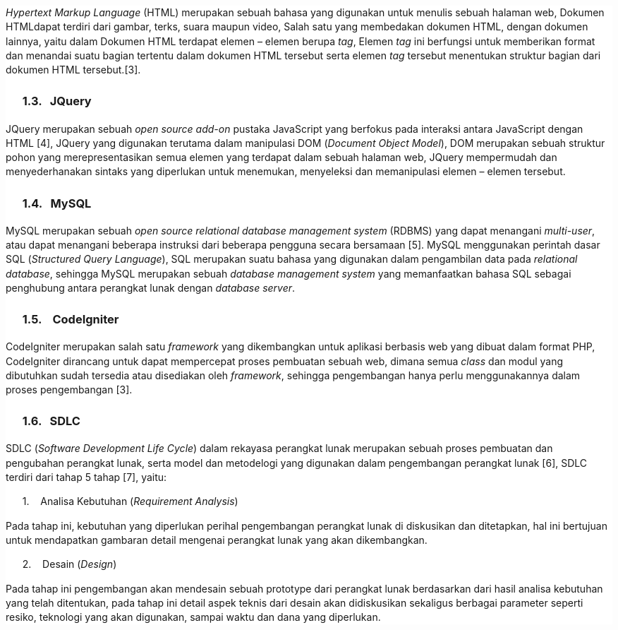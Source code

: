 <p><span class="font3" style="font-style:italic;">Hypertext Markup Language</span><span class="font3"> (HTML) merupakan sebuah bahasa yang digunakan untuk menulis sebuah halaman web, Dokumen HTMLdapat terdiri dari gambar, terks, suara maupun video, Salah satu yang membedakan dokumen HTML, dengan dokumen lainnya, yaitu dalam Dokumen HTML terdapat elemen – elemen berupa </span><span class="font3" style="font-style:italic;">tag</span><span class="font3">, Elemen </span><span class="font3" style="font-style:italic;">tag</span><span class="font3"> ini berfungsi untuk memberikan format dan menandai suatu bagian tertentu dalam dokumen HTML tersebut serta elemen </span><span class="font3" style="font-style:italic;">tag</span><span class="font3"> tersebut menentukan struktur bagian dari dokumen HTML tersebut.[3].</span></p>
<ul style="list-style:none;"><li>
<h3><a name="bookmark8"></a><span class="font3" style="font-weight:bold;"><a name="bookmark9"></a>1.3. &nbsp;&nbsp;JQuery</span></h3></li></ul>
<p><span class="font3">JQuery merupakan sebuah </span><span class="font3" style="font-style:italic;">open source add-on</span><span class="font3"> pustaka JavaScript yang berfokus pada interaksi antara JavaScript dengan HTML [4], JQuery yang digunakan terutama dalam manipulasi DOM (</span><span class="font3" style="font-style:italic;">Document Object Model</span><span class="font3">), DOM merupakan sebuah struktur pohon yang merepresentasikan semua elemen yang terdapat dalam sebuah halaman web, JQuery mempermudah dan menyederhanakan sintaks yang diperlukan untuk menemukan, menyeleksi dan memanipulasi elemen – elemen tersebut.</span></p>
<ul style="list-style:none;"><li>
<h3><a name="bookmark10"></a><span class="font3" style="font-weight:bold;"><a name="bookmark11"></a>1.4. &nbsp;&nbsp;MySQL</span></h3></li></ul>
<p><span class="font3">MySQL merupakan sebuah </span><span class="font3" style="font-style:italic;">open source relational database management system </span><span class="font3">(RDBMS) yang dapat menangani </span><span class="font3" style="font-style:italic;">multi-user</span><span class="font3">, atau dapat menangani beberapa instruksi dari beberapa pengguna secara bersamaan [5]. MySQL menggunakan perintah dasar SQL (</span><span class="font3" style="font-style:italic;">Structured Query Language</span><span class="font3">), SQL merupakan suatu bahasa yang digunakan dalam pengambilan data pada </span><span class="font3" style="font-style:italic;">relational database</span><span class="font3">, sehingga MySQL merupakan sebuah </span><span class="font3" style="font-style:italic;">database management system</span><span class="font3"> yang memanfaatkan bahasa SQL sebagai penghubung antara perangkat lunak dengan </span><span class="font3" style="font-style:italic;">database server</span><span class="font3">.</span></p>
<ul style="list-style:none;"><li>
<h3><a name="bookmark12"></a><span class="font3" style="font-weight:bold;"><a name="bookmark13"></a>1.5. &nbsp;&nbsp;&nbsp;CodeIgniter</span></h3></li></ul>
<p><span class="font3">CodeIgniter merupakan salah satu </span><span class="font3" style="font-style:italic;">framework</span><span class="font3"> yang dikembangkan untuk aplikasi berbasis web yang dibuat dalam format PHP, CodeIgniter dirancang untuk dapat mempercepat proses pembuatan sebuah web, dimana semua </span><span class="font3" style="font-style:italic;">class</span><span class="font3"> dan modul yang dibutuhkan sudah tersedia atau disediakan oleh </span><span class="font3" style="font-style:italic;">framework</span><span class="font3">, sehingga pengembangan hanya perlu menggunakannya dalam proses pengembangan [3].</span></p>
<ul style="list-style:none;"><li>
<h3><a name="bookmark14"></a><span class="font3" style="font-weight:bold;"><a name="bookmark15"></a>1.6. &nbsp;&nbsp;SDLC</span></h3></li></ul>
<p><span class="font3">SDLC (</span><span class="font3" style="font-style:italic;">Software Development Life Cycle</span><span class="font3">) dalam rekayasa perangkat lunak merupakan sebuah proses pembuatan dan pengubahan perangkat lunak, serta model dan metodelogi yang digunakan dalam pengembangan perangkat lunak [6], SDLC terdiri dari tahap 5 tahap [7], yaitu:</span></p>
<ul style="list-style:none;"><li>
<p><span class="font3">1. &nbsp;&nbsp;&nbsp;Analisa Kebutuhan (</span><span class="font3" style="font-style:italic;">Requirement Analysis</span><span class="font3">)</span></p></li></ul>
<p><span class="font3">Pada tahap ini, kebutuhan yang diperlukan perihal pengembangan perangkat lunak di diskusikan dan ditetapkan, hal ini bertujuan untuk mendapatkan gambaran detail mengenai perangkat lunak yang akan dikembangkan.</span></p>
<ul style="list-style:none;"><li>
<p><span class="font3">2. &nbsp;&nbsp;&nbsp;Desain (</span><span class="font3" style="font-style:italic;">Design</span><span class="font3">)</span></p></li></ul>
<p><span class="font3">Pada tahap ini pengembangan akan mendesain sebuah prototype dari perangkat lunak berdasarkan dari hasil analisa kebutuhan yang telah ditentukan, pada tahap ini detail aspek teknis dari desain akan didiskusikan sekaligus berbagai parameter seperti resiko, teknologi yang akan digunakan, sampai waktu dan dana yang diperlukan.</span></p>
<ul style="list-style:none;"><li>